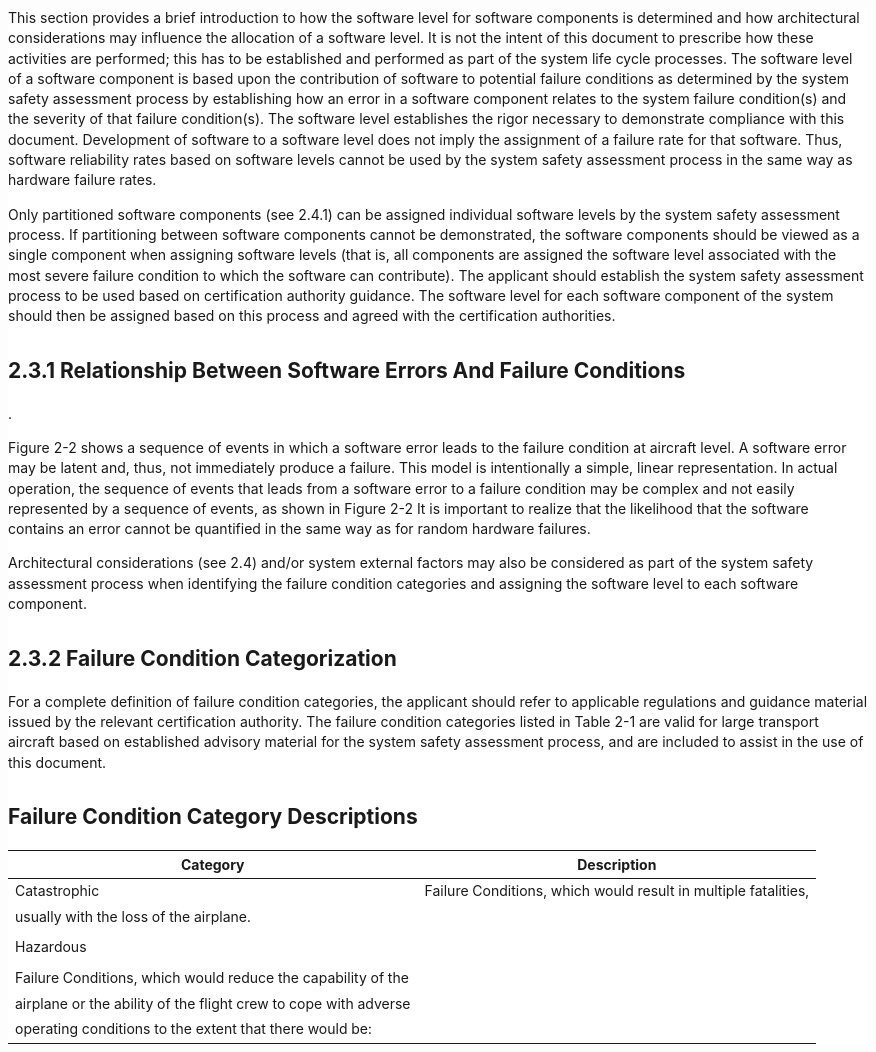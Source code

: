 This section provides a brief introduction to how the software level for software components is determined and how architectural considerations may influence the allocation of a software level. It is not the intent of this document to prescribe how these activities are performed; this has to be established and performed as part of the system life cycle processes. The software level of a software component is based upon the contribution of software to potential failure conditions as determined by the system safety assessment process by establishing how an error in a software component relates to the system failure condition(s) and the severity of that failure condition(s). The software level establishes the rigor necessary to demonstrate compliance with this document. Development of software to a software level does not imply the assignment of a failure rate for that software. Thus, software reliability rates based on software levels cannot be used by the system safety assessment process in the same way as hardware failure rates. 

Only partitioned software components (see 2.4.1) can be assigned individual software levels by the system safety assessment process. If partitioning between software components cannot be demonstrated, the software components should be viewed as a single component when assigning software levels (that is, all components are assigned the software level associated with the most severe failure condition to which the software can contribute). The applicant should establish the system safety assessment process to be used based on certification authority guidance. The software level for each software component of the system should then be assigned based on this process and agreed with the certification authorities. 

## 2.3.1 Relationship Between Software Errors And Failure Conditions

. 

Figure 2-2 shows a sequence of events in which a software error leads to the failure condition at aircraft level. A software error may be latent and, thus, not immediately produce a failure. This model is intentionally a simple, linear representation. In actual operation, the sequence of events that leads from a software error to a failure condition may be complex and not easily represented by a sequence of events, as shown in Figure 
2-2 It is important to realize that the likelihood that the software contains an error cannot be quantified in the same way as for random hardware failures. 

Architectural considerations (see 2.4) and/or system external factors may also be considered as part of the system safety assessment process when identifying the failure condition categories and assigning the software level to each software component. 

## 2.3.2 Failure Condition Categorization

For a complete definition of failure condition categories, the applicant should refer to applicable regulations and guidance material issued by the relevant certification authority. The failure condition categories listed in Table 2-1 are valid for large transport aircraft based on established advisory material for the system safety assessment process, and are included to assist in the use of this document. 

## Failure Condition Category Descriptions

| Category                                                            | Description                                                    |
|---------------------------------------------------------------------|----------------------------------------------------------------|
| Catastrophic                                                        | Failure Conditions, which would result in multiple fatalities, |
| usually with the loss of the airplane.                              |                                                                |
|                                                                     |                                                                |
| Hazardous                                                           |                                                                |
|                                                                     |                                                                |
| Failure Conditions, which would reduce the capability of the        |                                                                |
| airplane or the ability of the flight crew to cope with adverse     |                                                                |
| operating conditions to the extent that there would be:             |                                                                |